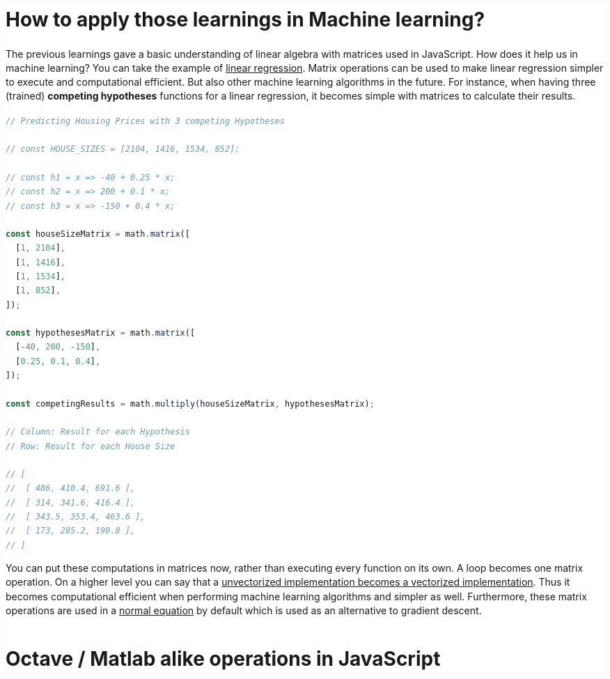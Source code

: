 # How to apply those learnings in Machine learning?

The previous learnings gave a basic understanding of linear algebra with matrices used in JavaScript. How does it help us in machine learning? You can take the example of [linear regression](https://www.robinwieruch.de/linear-regression-gradient-descent-javascript). Matrix operations can be used to make linear regression simpler to execute and computational efficient. But also other machine learning algorithms in the future. For instance, when having three (trained) **competing hypotheses** functions for a linear regression, it becomes simple with matrices to calculate their results.

```javascript
// Predicting Housing Prices with 3 competing Hypotheses

// const HOUSE_SIZES = [2104, 1416, 1534, 852];

// const h1 = x => -40 + 0.25 * x;
// const h2 = x => 200 + 0.1 * x;
// const h3 = x => -150 + 0.4 * x;

const houseSizeMatrix = math.matrix([
  [1, 2104],
  [1, 1416],
  [1, 1534],
  [1, 852],
]);

const hypothesesMatrix = math.matrix([
  [-40, 200, -150],
  [0.25, 0.1, 0.4],
]);

const competingResults = math.multiply(houseSizeMatrix, hypothesesMatrix);

// Column: Result for each Hypothesis
// Row: Result for each House Size

// [
//  [ 486, 410.4, 691.6 ],
//  [ 314, 341.6, 416.4 ],
//  [ 343.5, 353.4, 463.6 ],
//  [ 173, 285.2, 190.8 ],
// ]
```

You can put these computations in matrices now, rather than executing every function on its own. A loop becomes one matrix operation. On a higher level you can say that a [unvectorized implementation becomes a vectorized implementation](https://www.robinwieruch.de/linear-regression-gradient-descent-vectorization-javascript/). Thus it becomes computational efficient when performing machine learning algorithms and simpler as well. Furthermore, these matrix operations are used in a [normal equation](https://www.robinwieruch.de/multivariate-linear-regression-normal-equation-javascript) by default which is used as an alternative to gradient descent.

# Octave / Matlab alike operations in JavaScript

